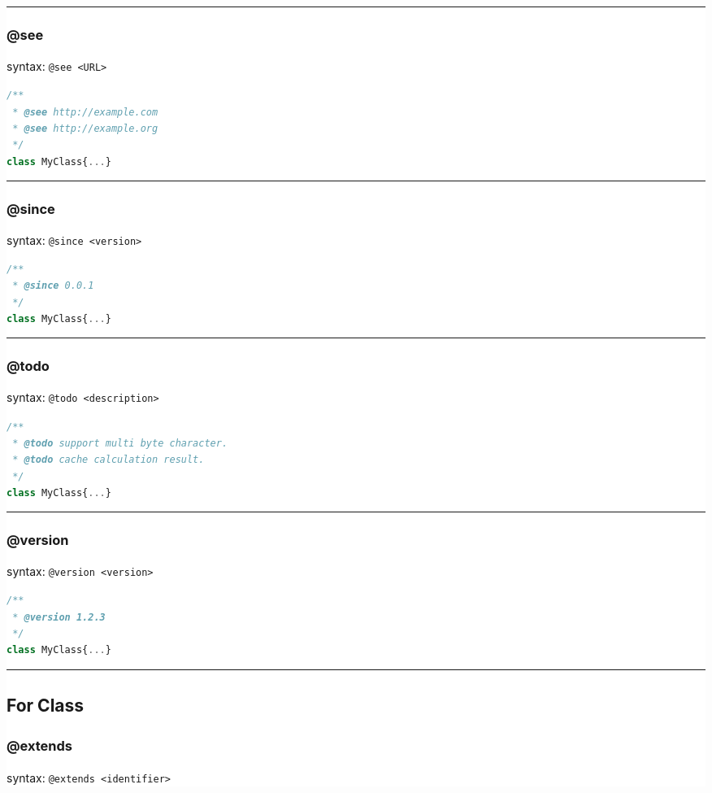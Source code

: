 ----

### @see
syntax: ``@see <URL>``

```javascript
/**
 * @see http://example.com
 * @see http://example.org
 */
class MyClass{...}
```

----

### @since
syntax: ``@since <version>``

```javascript
/**
 * @since 0.0.1
 */
class MyClass{...}
```

----

### @todo
syntax: ``@todo <description>``

```javascript
/**
 * @todo support multi byte character.
 * @todo cache calculation result.
 */
class MyClass{...}
```

----

### @version
syntax: ``@version <version>``

```javascript
/**
 * @version 1.2.3
 */
class MyClass{...}
```

----

## For Class
### @extends
syntax: ``@extends <identifier>``
